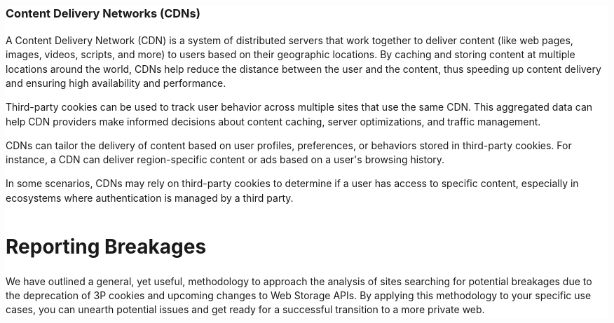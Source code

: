 ### **Content Delivery Networks (CDNs)**

A Content Delivery Network (CDN) is a system of distributed servers that work together to deliver content (like web pages, images, videos, scripts, and more) to users based on their geographic locations. By caching and storing content at multiple locations around the world, CDNs help reduce the distance between the user and the content, thus speeding up content delivery and ensuring high availability and performance.

Third-party cookies can be used to track user behavior across multiple sites that use the same CDN. This aggregated data can help CDN providers make informed decisions about content caching, server optimizations, and traffic management.

CDNs can tailor the delivery of content based on user profiles, preferences, or behaviors stored in third-party cookies. For instance, a CDN can deliver region-specific content or ads based on a user's browsing history.

In some scenarios, CDNs may rely on third-party cookies to determine if a user has access to specific content, especially in ecosystems where authentication is managed by a third party.

# **Reporting Breakages**

We have outlined a general, yet useful, methodology to approach the analysis of sites searching for potential breakages due to the deprecation of 3P cookies and upcoming changes to Web Storage APIs. By applying this methodology to your specific use cases, you can unearth potential issues and get ready for a successful transition to a more private web.
